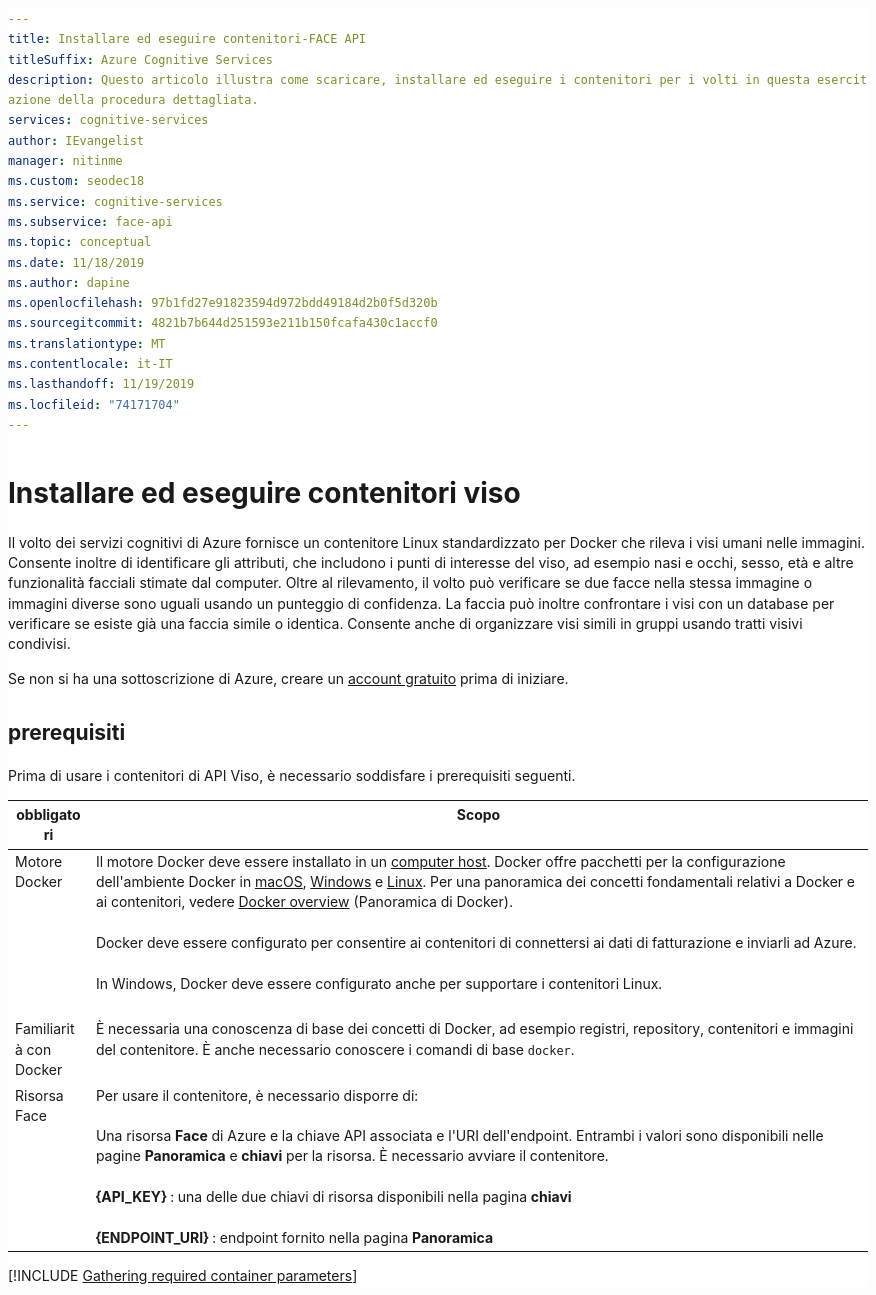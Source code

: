 ```yaml
---
title: Installare ed eseguire contenitori-FACE API
titleSuffix: Azure Cognitive Services
description: Questo articolo illustra come scaricare, installare ed eseguire i contenitori per i volti in questa esercitazione della procedura dettagliata.
services: cognitive-services
author: IEvangelist
manager: nitinme
ms.custom: seodec18
ms.service: cognitive-services
ms.subservice: face-api
ms.topic: conceptual
ms.date: 11/18/2019
ms.author: dapine
ms.openlocfilehash: 97b1fd27e91823594d972bdd49184d2b0f5d320b
ms.sourcegitcommit: 4821b7b644d251593e211b150fcafa430c1accf0
ms.translationtype: MT
ms.contentlocale: it-IT
ms.lasthandoff: 11/19/2019
ms.locfileid: "74171704"
---
```

# <a name="install-and-run-face-containers"></a>Installare ed eseguire contenitori viso

Il volto dei servizi cognitivi di Azure fornisce un contenitore Linux standardizzato per Docker che rileva i visi umani nelle immagini. Consente inoltre di identificare gli attributi, che includono i punti di interesse del viso, ad esempio nasi e occhi, sesso, età e altre funzionalità facciali stimate dal computer. Oltre al rilevamento, il volto può verificare se due facce nella stessa immagine o immagini diverse sono uguali usando un punteggio di confidenza. La faccia può inoltre confrontare i visi con un database per verificare se esiste già una faccia simile o identica. Consente anche di organizzare visi simili in gruppi usando tratti visivi condivisi.

Se non si ha una sottoscrizione di Azure, creare un [account gratuito](https://azure.microsoft.com/free/?WT.mc_id=A261C142F) prima di iniziare.

## <a name="prerequisites"></a>prerequisiti

Prima di usare i contenitori di API Viso, è necessario soddisfare i prerequisiti seguenti.

|obbligatori|Scopo|
|--|--|
|Motore Docker| Il motore Docker deve essere installato in un [computer host](#the-host-computer). Docker offre pacchetti per la configurazione dell'ambiente Docker in [macOS](https://docs.docker.com/docker-for-mac/), [Windows](https://docs.docker.com/docker-for-windows/) e [Linux](https://docs.docker.com/engine/installation/#supported-platforms). Per una panoramica dei concetti fondamentali relativi a Docker e ai contenitori, vedere [Docker overview](https://docs.docker.com/engine/docker-overview/) (Panoramica di Docker).<br><br> Docker deve essere configurato per consentire ai contenitori di connettersi ai dati di fatturazione e inviarli ad Azure. <br><br> In Windows, Docker deve essere configurato anche per supportare i contenitori Linux.<br><br>|
|Familiarità con Docker | È necessaria una conoscenza di base dei concetti di Docker, ad esempio registri, repository, contenitori e immagini del contenitore. È anche necessario conoscere i comandi di base `docker`.| 
|Risorsa Face |Per usare il contenitore, è necessario disporre di:<br><br>Una risorsa **Face** di Azure e la chiave API associata e l'URI dell'endpoint. Entrambi i valori sono disponibili nelle pagine **Panoramica** e **chiavi** per la risorsa. È necessario avviare il contenitore.<br><br>**{API_KEY}** : una delle due chiavi di risorsa disponibili nella pagina **chiavi**<br><br>**{ENDPOINT_URI}** : endpoint fornito nella pagina **Panoramica**

[!INCLUDE [Gathering required container parameters](../containers/includes/container-gathering-required-parameters.md)]
